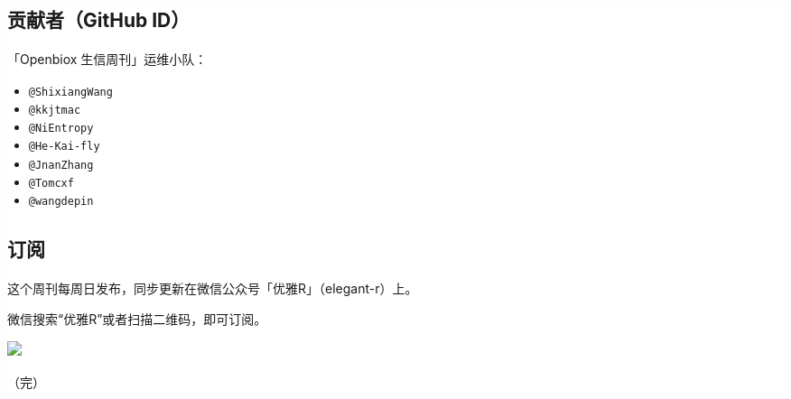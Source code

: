 ## 贡献者（GitHub ID）

「Openbiox 生信周刊」运维小队：

- `@ShixiangWang`
- `@kkjtmac`
- `@NiEntropy`
- `@He-Kai-fly`
- `@JnanZhang`
- `@Tomcxf`
- `@wangdepin`

## 订阅

这个周刊每周日发布，同步更新在微信公众号「优雅R」（elegant-r）上。

微信搜索“优雅R”或者扫描二维码，即可订阅。


![](https://files.mdnice.com/user/33257/08bffaca-8b56-433f-a47b-b87b0b5a6e7c.png)


（完）